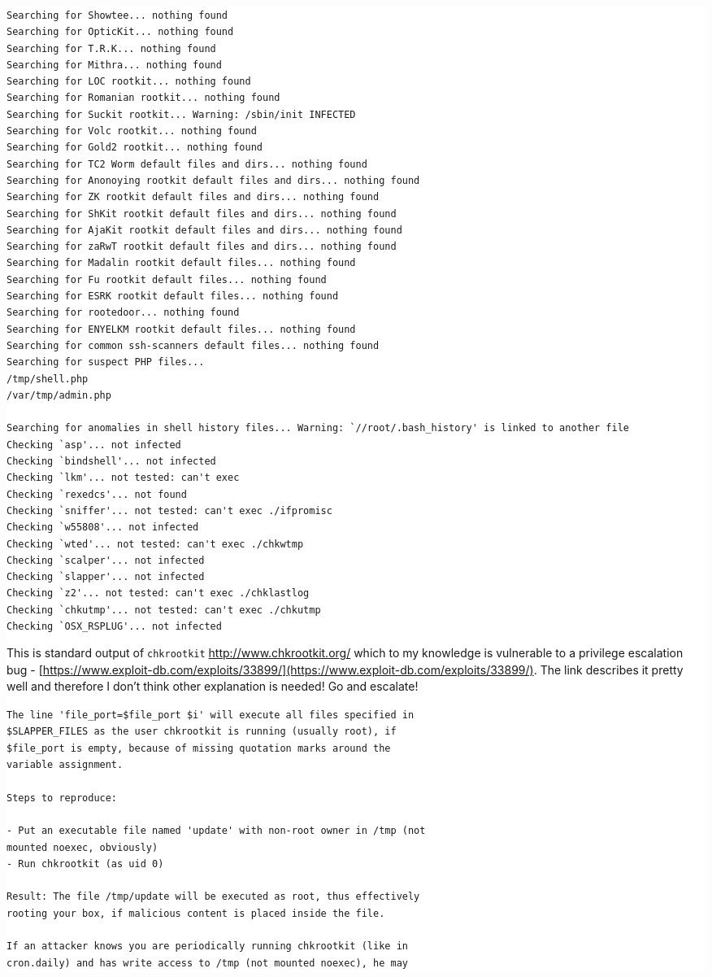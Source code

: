 ```txt
Searching for Showtee... nothing found
Searching for OpticKit... nothing found
Searching for T.R.K... nothing found
Searching for Mithra... nothing found
Searching for LOC rootkit... nothing found
Searching for Romanian rootkit... nothing found
Searching for Suckit rootkit... Warning: /sbin/init INFECTED
Searching for Volc rootkit... nothing found
Searching for Gold2 rootkit... nothing found
Searching for TC2 Worm default files and dirs... nothing found
Searching for Anonoying rootkit default files and dirs... nothing found
Searching for ZK rootkit default files and dirs... nothing found
Searching for ShKit rootkit default files and dirs... nothing found
Searching for AjaKit rootkit default files and dirs... nothing found
Searching for zaRwT rootkit default files and dirs... nothing found
Searching for Madalin rootkit default files... nothing found
Searching for Fu rootkit default files... nothing found
Searching for ESRK rootkit default files... nothing found
Searching for rootedoor... nothing found
Searching for ENYELKM rootkit default files... nothing found
Searching for common ssh-scanners default files... nothing found
Searching for suspect PHP files... 
/tmp/shell.php
/var/tmp/admin.php

Searching for anomalies in shell history files... Warning: `//root/.bash_history' is linked to another file
Checking `asp'... not infected
Checking `bindshell'... not infected
Checking `lkm'... not tested: can't exec 
Checking `rexedcs'... not found
Checking `sniffer'... not tested: can't exec ./ifpromisc
Checking `w55808'... not infected
Checking `wted'... not tested: can't exec ./chkwtmp
Checking `scalper'... not infected
Checking `slapper'... not infected
Checking `z2'... not tested: can't exec ./chklastlog
Checking `chkutmp'... not tested: can't exec ./chkutmp
Checking `OSX_RSPLUG'... not infected

```

This is standard output of `chkrootkit` http://www.chkrootkit.org/ which to my knowledge is vulnerable to a privilege escalation bug - [https://www.exploit-db.com/exploits/33899/](https://www.exploit-db.com/exploits/33899/). The link describes it pretty well and therefore I don’t think other explanation is needed! Go and escalate!

```txt
The line 'file_port=$file_port $i' will execute all files specified in
$SLAPPER_FILES as the user chkrootkit is running (usually root), if
$file_port is empty, because of missing quotation marks around the
variable assignment.

Steps to reproduce:

- Put an executable file named 'update' with non-root owner in /tmp (not
mounted noexec, obviously)
- Run chkrootkit (as uid 0)

Result: The file /tmp/update will be executed as root, thus effectively
rooting your box, if malicious content is placed inside the file.

If an attacker knows you are periodically running chkrootkit (like in
cron.daily) and has write access to /tmp (not mounted noexec), he may
```